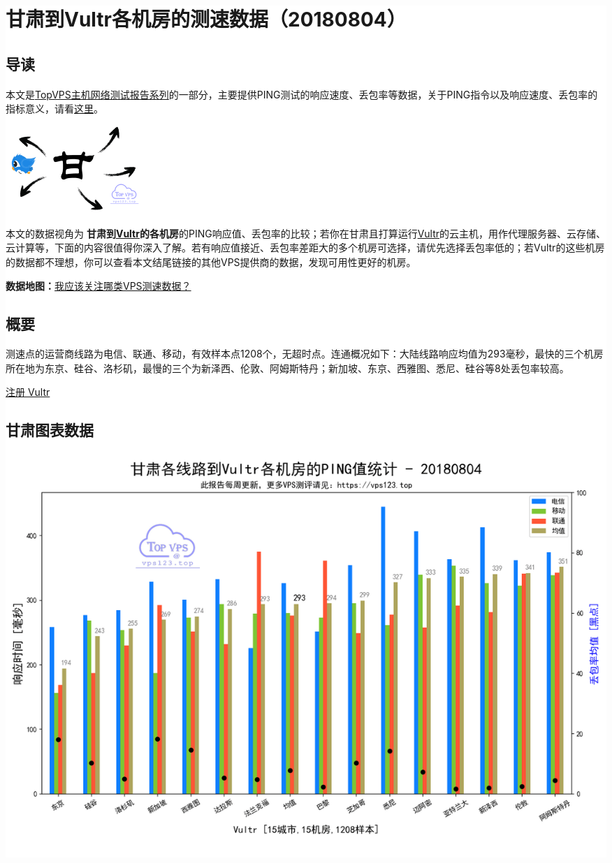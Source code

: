 #  甘肃到Vultr各机房的测速数据（20180804） 

## 导读

本文是[TopVPS主机网络测试报告系列](https://vps123.top/pingtest)的一部分，主要提供PING测试的响应速度、丢包率等数据，关于PING指令以及响应速度、丢包率的指标意义，请看[这里](https://vps123.top/what-is-ping.html)。

![甘肃到Vultr各机房的测速数据（20180804）](/images/thumbnails/Gansu_to_vultr.png)

本文的数据视角为 **甘肃到[Vultr](https://vps123.top/go/vultr)的各机房**的PING响应值、丢包率的比较；若你在甘肃且打算运行[Vultr](https://vps123.top/go/vultr)的云主机，用作代理服务器、云存储、云计算等，下面的内容很值得你深入了解。若有响应值接近、丢包率差距大的多个机房可选择，请优先选择丢包率低的；若Vultr的这些机房的数据都不理想，你可以查看本文结尾链接的其他VPS提供商的数据，发现可用性更好的机房。

**数据地图：**[我应该关注哪类VPS测速数据？](https://vps123.top/find-pingtest-data-you-need.html)

## 概要

测速点的运营商线路为电信、联通、移动，有效样本点1208个，无超时点。连通概况如下：大陆线路响应均值为293毫秒，最快的三个机房所在地为东京、硅谷、洛杉矶，最慢的三个为新泽西、伦敦、阿姆斯特丹；新加坡、东京、西雅图、悉尼、硅谷等8处丢包率较高。

[注册 Vultr](https://vps123.top/go/vultr/_btn1)

## 甘肃图表数据

![大陆省份甘肃到VPS提供商Vultr各机房的ping测试数据统计图，包含响应值的柱状图以及丢包率的散点图，数据日期为20180804](/images/pingtests/vultr_20180804/plot_isp_gansu_vultr_20180804.png)
